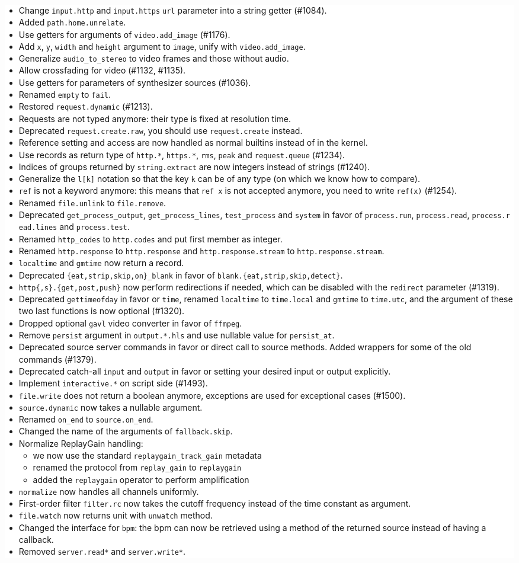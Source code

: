 - Change `input.http` and `input.https` `url` parameter into a string getter
  (#1084).
- Added `path.home.unrelate`.
- Use getters for arguments of `video.add_image` (#1176).
- Add `x`, `y`, `width` and `height` argument to `image`, unify with
  `video.add_image`.
- Generalize `audio_to_stereo` to video frames and those without audio.
- Allow crossfading for video (#1132, #1135).
- Use getters for parameters of synthesizer sources (#1036).
- Renamed `empty` to `fail`.
- Restored `request.dynamic` (#1213).
- Requests are not typed anymore: their type is fixed at resolution time.
- Deprecated `request.create.raw`, you should use `request.create` instead.
- Reference setting and access are now handled as normal builtins instead of in
  the kernel.
- Use records as return type of `http.*`, `https.*`, `rms`, `peak` and
  `request.queue` (#1234).
- Indices of groups returned by `string.extract` are now integers instead of
  strings (#1240).
- Generalize the `l[k]` notation so that the key `k` can be of any type (on
  which we know how to compare).
- `ref` is not a keyword anymore: this means that `ref x` is not accepted
  anymore, you need to write `ref(x)` (#1254).
- Renamed `file.unlink` to `file.remove`.
- Deprecated `get_process_output`, `get_process_lines`, `test_process` and
  `system` in favor of `process.run`, `process.read`, `process.read.lines` and
  `process.test`.
- Renamed `http_codes` to `http.codes` and put first member as integer.
- Renamed `http.response` to `http.response` and `http.response.stream` to
  `http.response.stream`.
- `localtime` and `gmtime` now return a record.
- Deprecated `{eat,strip,skip,on}_blank` in favor of
  `blank.{eat,strip,skip,detect}`.
- `http{,s}.{get,post,push}` now perform redirections if needed, which can be
  disabled with the `redirect` parameter (#1319).
- Deprecated `gettimeofday` in favor or `time`, renamed `localtime` to
  `time.local` and `gmtime` to `time.utc`, and the argument of these two
  last functions is now optional (#1320).
- Dropped optional `gavl` video converter in favor of `ffmpeg`.
- Remove `persist` argument in `output.*.hls` and use nullable value for `persist_at`.
- Deprecated source server commands in favor or direct call to source
  methods. Added wrappers for some of the old commands (#1379).
- Deprecated catch-all `input` and `output` in favor or setting your desired
  input or output explicitly.
- Implement `interactive.*` on script side (#1493).
- `file.write` does not return a boolean anymore, exceptions are used for
  exceptional cases (#1500).
- `source.dynamic` now takes a nullable argument.
- Renamed `on_end` to `source.on_end`.
- Changed the name of the arguments of `fallback.skip`.
- Normalize ReplayGain handling:
  - we now use the standard `replaygain_track_gain` metadata
  - renamed the protocol from `replay_gain` to `replaygain`
  - added the `replaygain` operator to perform amplification
- `normalize` now handles all channels uniformly.
- First-order filter `filter.rc` now takes the cutoff frequency instead of the
  time constant as argument.
- `file.watch` now returns unit with `unwatch` method.
- Changed the interface for `bpm`: the bpm can now be retrieved using a method
  of the returned source instead of having a callback.
- Removed `server.read*` and `server.write*`.
